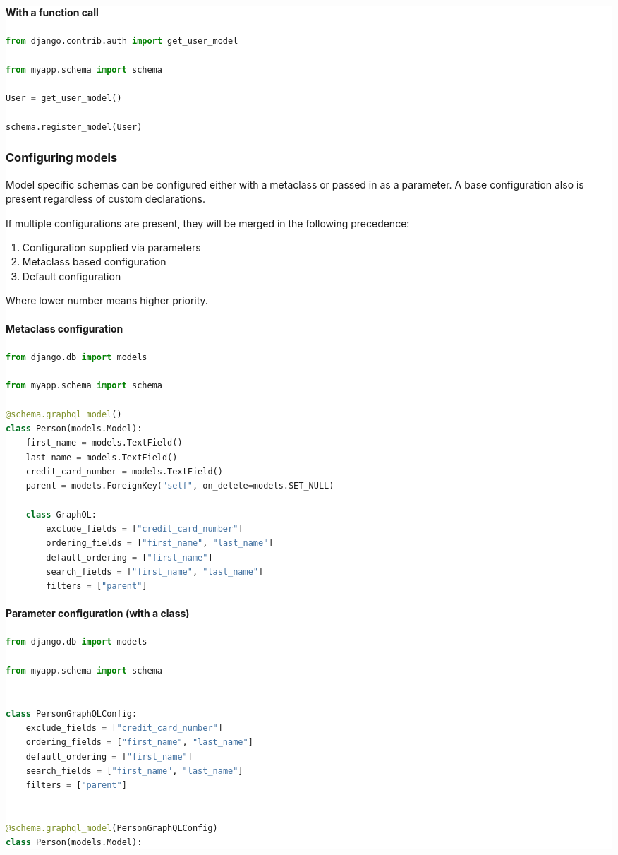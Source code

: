 #### With a function call

```python
from django.contrib.auth import get_user_model

from myapp.schema import schema

User = get_user_model()

schema.register_model(User)
```

### Configuring models

Model specific schemas can be configured either with a metaclass or passed in
as a parameter. A base configuration also is present regardless of custom
declarations.

If multiple configurations are present, they will be merged in the following
precedence:

1. Configuration supplied via parameters
2. Metaclass based configuration
3. Default configuration

Where lower number means higher priority.

#### Metaclass configuration

```python
from django.db import models

from myapp.schema import schema

@schema.graphql_model()
class Person(models.Model):
    first_name = models.TextField()
    last_name = models.TextField()
    credit_card_number = models.TextField()
    parent = models.ForeignKey("self", on_delete=models.SET_NULL)

    class GraphQL:
        exclude_fields = ["credit_card_number"]
        ordering_fields = ["first_name", "last_name"]
        default_ordering = ["first_name"]
        search_fields = ["first_name", "last_name"]
        filters = ["parent"]
```

#### Parameter configuration (with a class)

```python
from django.db import models

from myapp.schema import schema


class PersonGraphQLConfig:
    exclude_fields = ["credit_card_number"]
    ordering_fields = ["first_name", "last_name"]
    default_ordering = ["first_name"]
    search_fields = ["first_name", "last_name"]
    filters = ["parent"]


@schema.graphql_model(PersonGraphQLConfig)
class Person(models.Model):
```